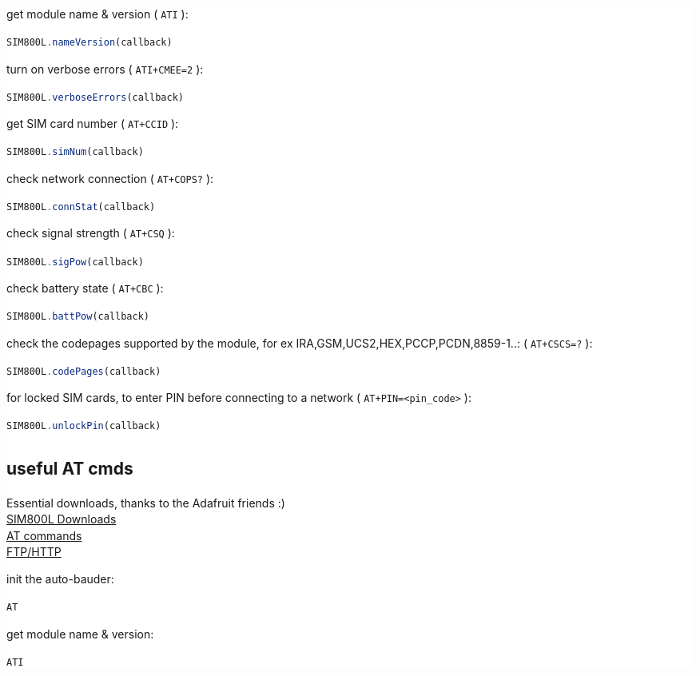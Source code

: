 get module name & version ( ```ATI``` ):
```javascript
SIM800L.nameVersion(callback)
```

turn on verbose errors ( ```ATI+CMEE=2``` ):
```javascript
SIM800L.verboseErrors(callback)
```

get SIM card number ( ```AT+CCID``` ):
```javascript
SIM800L.simNum(callback)
```

check network connection ( ```AT+COPS?``` ):
```javascript
SIM800L.connStat(callback)
```

check signal strength ( ```AT+CSQ``` ):
```javascript
SIM800L.sigPow(callback)
```

check battery state ( ```AT+CBC``` ):
```javascript
SIM800L.battPow(callback)
```

check the codepages supported by the module, for ex IRA,GSM,UCS2,HEX,PCCP,PCDN,8859-1..: ( ```AT+CSCS=?``` ):
```javascript
SIM800L.codePages(callback)
```

for locked SIM cards, to enter PIN before connecting to a network ( ```AT+PIN=<pin_code>``` ):
```javascript
SIM800L.unlockPin(callback)
```


## useful AT cmds

Essential downloads, thanks to the Adafruit friends :)  
[SIM800L Downloads](https://learn.adafruit.com/adafruit-fona-mini-gsm-gprs-cellular-phone-module/downloads)  
[AT commands](http://www.adafruit.com/datasheets/sim800_series_at_command_manual_v1.01.pdf)  
[FTP/HTTP](http://www.adafruit.com/datasheets/sim800_series_ip_application_note_v1.00.pdf)  

init the auto-bauder:  
```javascript
AT
```

get module name & version:  
```javascript
ATI
```
